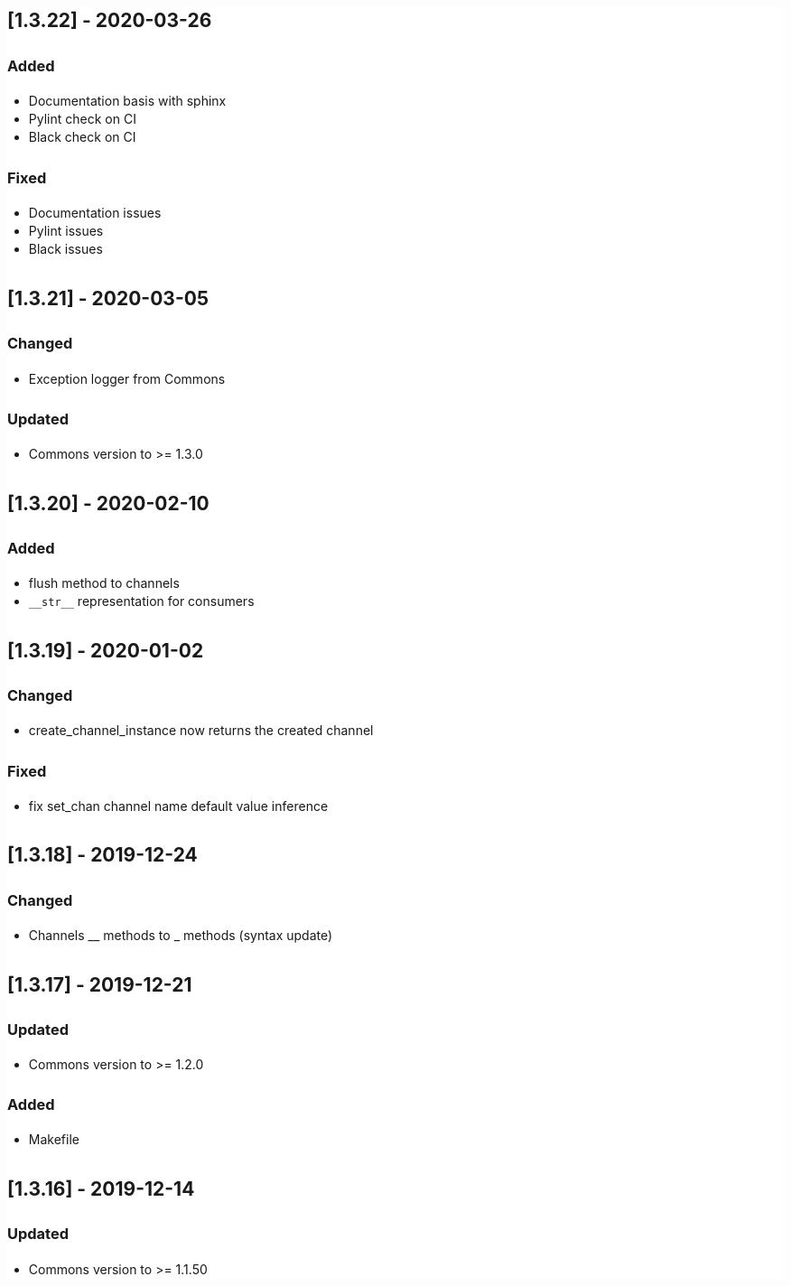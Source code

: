 ## [1.3.22] - 2020-03-26
### Added
- Documentation basis with sphinx
- Pylint check on CI
- Black check on CI

### Fixed
- Documentation issues
- Pylint issues
- Black issues

## [1.3.21] - 2020-03-05
### Changed
- Exception logger from Commons

### Updated
- Commons version to >= 1.3.0

## [1.3.20] - 2020-02-10
### Added
- flush method to channels
- ```__str__``` representation for consumers

## [1.3.19] - 2020-01-02
### Changed
- create_channel_instance now returns the created channel

### Fixed
- fix set_chan channel name default value inference

## [1.3.18] - 2019-12-24
### Changed
- Channels __ methods to _ methods (syntax update)

## [1.3.17] - 2019-12-21
### Updated
- Commons version to >= 1.2.0

### Added
- Makefile

## [1.3.16] - 2019-12-14
### Updated
- Commons version to >= 1.1.50
